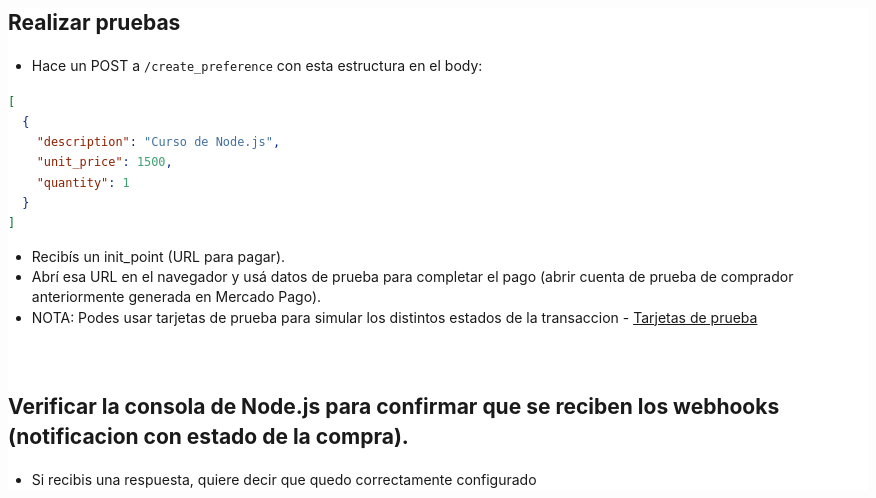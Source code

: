 ## Realizar pruebas

- Hace un POST a `/create_preference` con esta estructura en el body:

```json
[
  {
    "description": "Curso de Node.js",
    "unit_price": 1500,
    "quantity": 1
  }
]
```

- Recibís un init_point (URL para pagar).
- Abrí esa URL en el navegador y usá datos de prueba para completar el pago (abrir cuenta de prueba de comprador anteriormente generada en Mercado Pago).
- NOTA: Podes usar tarjetas de prueba para simular los distintos estados de la transaccion - [Tarjetas de prueba](https://www.mercadopago.com.ar/developers/es/docs/your-integrations/test/cards)

<br>

## Verificar la consola de Node.js para confirmar que se reciben los webhooks (notificacion con estado de la compra).

- Si recibis una respuesta, quiere decir que quedo correctamente configurado
